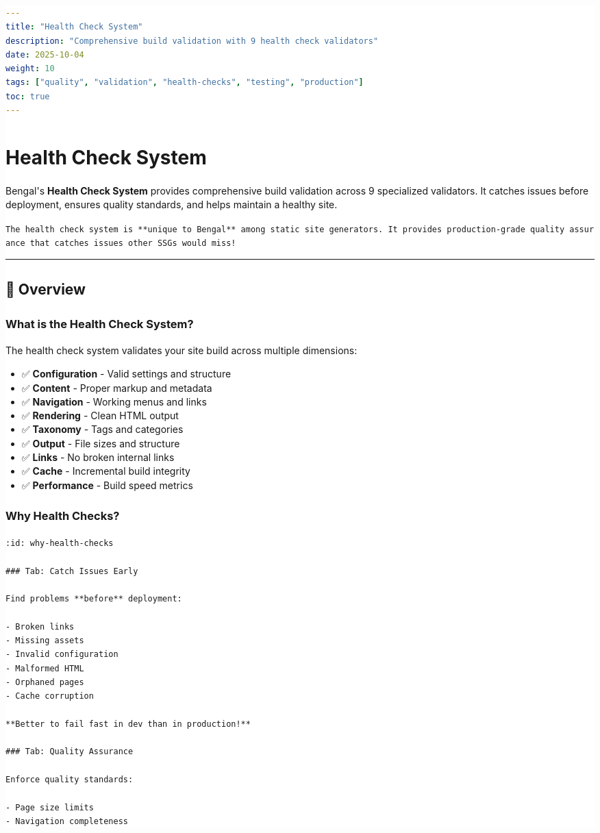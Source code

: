 ```yaml
---
title: "Health Check System"
description: "Comprehensive build validation with 9 health check validators"
date: 2025-10-04
weight: 10
tags: ["quality", "validation", "health-checks", "testing", "production"]
toc: true
---
```


# Health Check System

Bengal's **Health Check System** provides comprehensive build validation across 9 specialized validators. It catches issues before deployment, ensures quality standards, and helps maintain a healthy site.

```{success} Unique Feature
The health check system is **unique to Bengal** among static site generators. It provides production-grade quality assurance that catches issues other SSGs would miss!
```

---

## 🎯 Overview

### What is the Health Check System?

The health check system validates your site build across multiple dimensions:

- ✅ **Configuration** - Valid settings and structure
- ✅ **Content** - Proper markup and metadata
- ✅ **Navigation** - Working menus and links
- ✅ **Rendering** - Clean HTML output
- ✅ **Taxonomy** - Tags and categories
- ✅ **Output** - File sizes and structure
- ✅ **Links** - No broken internal links
- ✅ **Cache** - Incremental build integrity
- ✅ **Performance** - Build speed metrics

### Why Health Checks?

````{tabs}
:id: why-health-checks

### Tab: Catch Issues Early

Find problems **before** deployment:

- Broken links
- Missing assets
- Invalid configuration
- Malformed HTML
- Orphaned pages
- Cache corruption

**Better to fail fast in dev than in production!**

### Tab: Quality Assurance

Enforce quality standards:

- Page size limits
- Navigation completeness
````